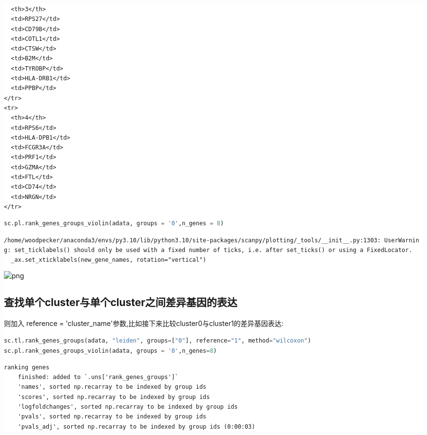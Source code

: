       <th>3</th>
      <td>RPS27</td>
      <td>CD79B</td>
      <td>COTL1</td>
      <td>CTSW</td>
      <td>B2M</td>
      <td>TYROBP</td>
      <td>HLA-DRB1</td>
      <td>PPBP</td>
    </tr>
    <tr>
      <th>4</th>
      <td>RPS6</td>
      <td>HLA-DPB1</td>
      <td>FCGR3A</td>
      <td>PRF1</td>
      <td>GZMA</td>
      <td>FTL</td>
      <td>CD74</td>
      <td>NRGN</td>
    </tr>
  </tbody>
</table>
</div>




```python
sc.pl.rank_genes_groups_violin(adata, groups = '0',n_genes = 8)
```

    /home/woodpecker/anaconda3/envs/py3.10/lib/python3.10/site-packages/scanpy/plotting/_tools/__init__.py:1303: UserWarning: set_ticklabels() should only be used with a fixed number of ticks, i.e. after set_ticks() or using a FixedLocator.
      _ax.set_xticklabels(new_gene_names, rotation="vertical")




![png](../assets/images/image_in_post/pbmc3k_files/pbmc3k_39_1.png)
    


## 查找单个cluster与单个cluster之间差异基因的表达
则加入 reference = 'cluster_name'参数,比如接下来比较cluster0与cluster1的差异基因表达:


```python
sc.tl.rank_genes_groups(adata, "leiden", groups=["0"], reference="1", method="wilcoxon")
sc.pl.rank_genes_groups_violin(adata, groups = '0',n_genes=8)
```

    ranking genes
        finished: added to `.uns['rank_genes_groups']`
        'names', sorted np.recarray to be indexed by group ids
        'scores', sorted np.recarray to be indexed by group ids
        'logfoldchanges', sorted np.recarray to be indexed by group ids
        'pvals', sorted np.recarray to be indexed by group ids
        'pvals_adj', sorted np.recarray to be indexed by group ids (0:00:03)
